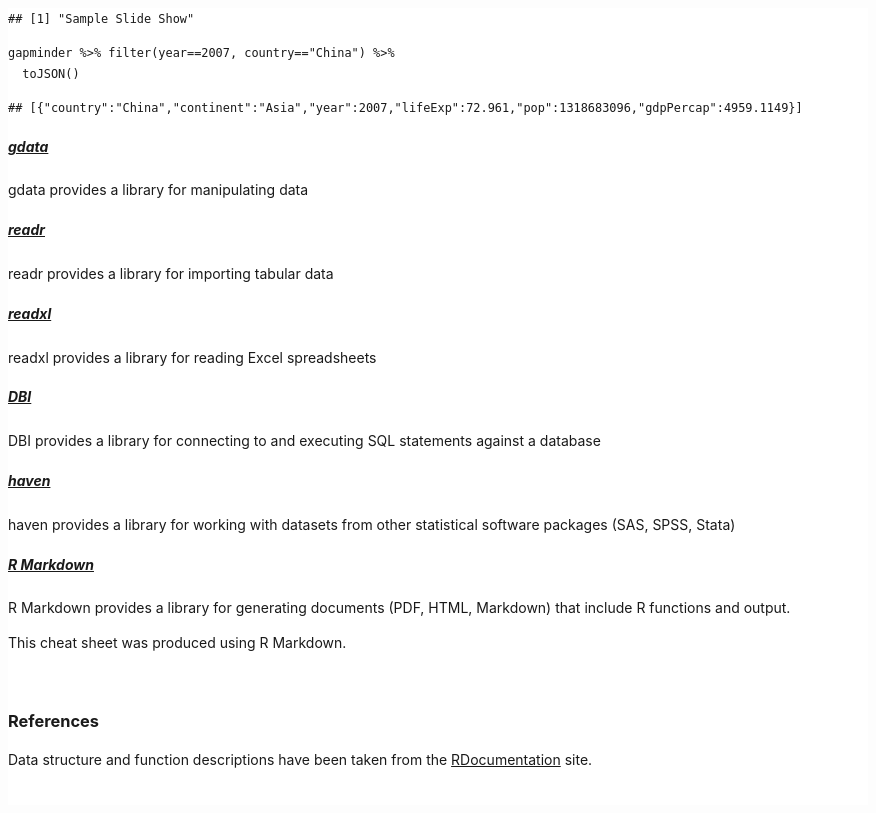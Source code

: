     ## [1] "Sample Slide Show"

``` {.r}
gapminder %>% filter(year==2007, country=="China") %>%
  toJSON()
```

    ## [{"country":"China","continent":"Asia","year":2007,"lifeExp":72.961,"pop":1318683096,"gdpPercap":4959.1149}]

##### <a name="gdata"></a>[gdata](https://www.rdocumentation.org/packages/gdata)

gdata provides a library for manipulating data

##### <a name="readr"></a>[readr](https://readr.tidyverse.org/)

readr provides a library for importing tabular data

##### <a name="readxl"></a>[readxl](https://readxl.tidyverse.org/)

readxl provides a library for reading Excel spreadsheets

##### <a name="dbi"></a>[DBI](https://db.rstudio.com/dbi/)

DBI provides a library for connecting to and executing SQL statements
against a database

##### <a name="haven"></a>[haven](https://www.rdocumentation.org/packages/haven)

haven provides a library for working with datasets from other
statistical software packages (SAS, SPSS, Stata)

##### <a name="rMarkdown"></a> [R Markdown](https://rmarkdown.rstudio.com/)

R Markdown provides a library for generating documents (PDF, HTML,
Markdown) that include R functions and output.

This cheat sheet was produced using R Markdown.

<br />

### References

Data structure and function descriptions have been taken from the
[RDocumentation](https://www.rdocumentation.org/) site.

<br />
